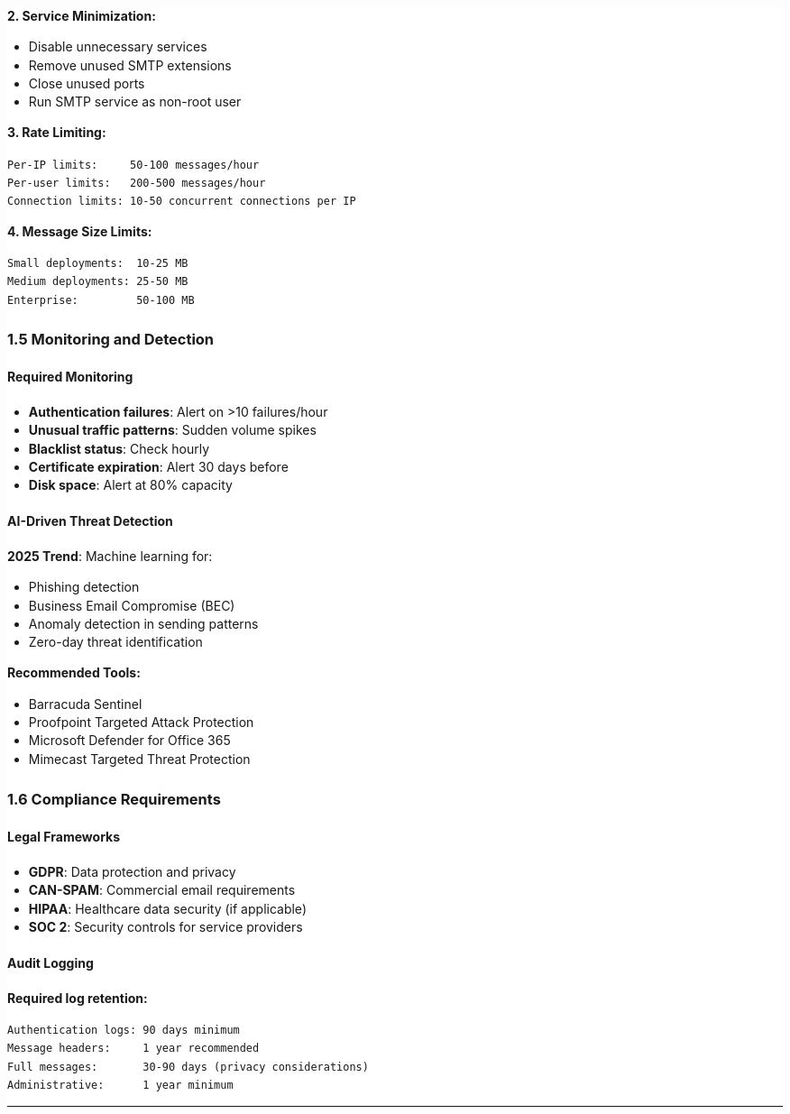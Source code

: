 **2. Service Minimization:**
- Disable unnecessary services
- Remove unused SMTP extensions
- Close unused ports
- Run SMTP service as non-root user

**3. Rate Limiting:**
```
Per-IP limits:     50-100 messages/hour
Per-user limits:   200-500 messages/hour
Connection limits: 10-50 concurrent connections per IP
```

**4. Message Size Limits:**
```
Small deployments:  10-25 MB
Medium deployments: 25-50 MB
Enterprise:         50-100 MB
```

### 1.5 Monitoring and Detection

#### Required Monitoring
- **Authentication failures**: Alert on >10 failures/hour
- **Unusual traffic patterns**: Sudden volume spikes
- **Blacklist status**: Check hourly
- **Certificate expiration**: Alert 30 days before
- **Disk space**: Alert at 80% capacity

#### AI-Driven Threat Detection
**2025 Trend**: Machine learning for:
- Phishing detection
- Business Email Compromise (BEC)
- Anomaly detection in sending patterns
- Zero-day threat identification

**Recommended Tools:**
- Barracuda Sentinel
- Proofpoint Targeted Attack Protection
- Microsoft Defender for Office 365
- Mimecast Targeted Threat Protection

### 1.6 Compliance Requirements

#### Legal Frameworks
- **GDPR**: Data protection and privacy
- **CAN-SPAM**: Commercial email requirements
- **HIPAA**: Healthcare data security (if applicable)
- **SOC 2**: Security controls for service providers

#### Audit Logging
**Required log retention:**
```
Authentication logs: 90 days minimum
Message headers:     1 year recommended
Full messages:       30-90 days (privacy considerations)
Administrative:      1 year minimum
```

---